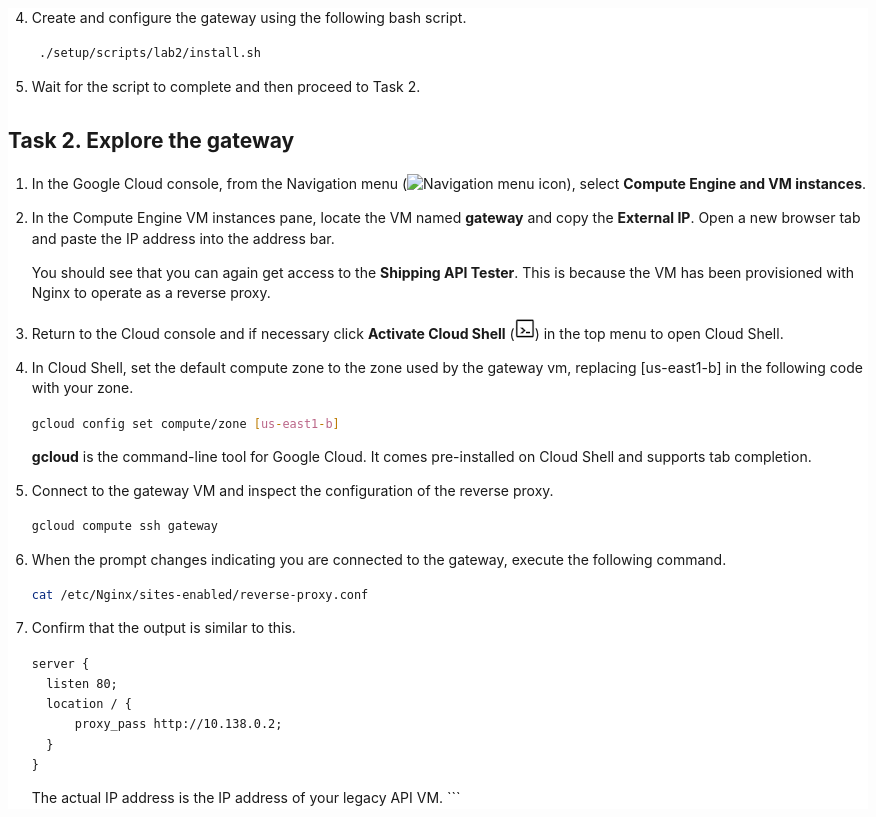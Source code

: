4. Create and configure the gateway using the following bash script.

   ```bash
    ./setup/scripts/lab2/install.sh
    ```

5. Wait for the script to complete and then proceed to Task 2.


## Task 2. Explore the gateway

1. In the Google Cloud console, from the Navigation menu (![Navigation menu icon](https://storage.googleapis.com/cloud-training/images/menu.png)), select __Compute Engine and VM instances__.

2. In the Compute Engine VM instances pane, locate the VM named __gateway__ and copy the __External IP__. Open a new browser tab and paste the IP address into the address bar.

    <ql-infobox>
    You should see that you can again get access to the <b>Shipping API Tester</b>. This is because the VM has been provisioned with Nginx to operate as a reverse proxy.
    </ql-infobox>

3. Return to the Cloud console and if necessary click **Activate Cloud Shell** (![Activate Cloud Shell icon](images/activate_shell.png)) in the top menu to open Cloud Shell.

4. In Cloud Shell, set the default compute zone to the zone used by the gateway vm, replacing [us-east1-b] in the following code with your zone.

    ```bash
    gcloud config set compute/zone [us-east1-b]
    ```

    <ql-infobox>
    <b>gcloud</b> is the command-line tool for Google Cloud. It comes pre-installed on Cloud Shell and supports tab completion.
    </ql-infobox>

5.  Connect to the gateway VM and inspect the configuration of the reverse proxy.

    ```bash
    gcloud compute ssh gateway 
    ```

6. When the prompt changes indicating you are connected to the gateway, execute the following command.

    ```bash
    cat /etc/Nginx/sites-enabled/reverse-proxy.conf 
    ```

7. Confirm that the output is similar to this.

    ```code
    server {
      listen 80;
      location / {
          proxy_pass http://10.138.0.2;
      }
    }
    ```

    <ql-infobox>
    The actual IP address is the IP address of your legacy API VM.
    </ql-infobox>
   ```